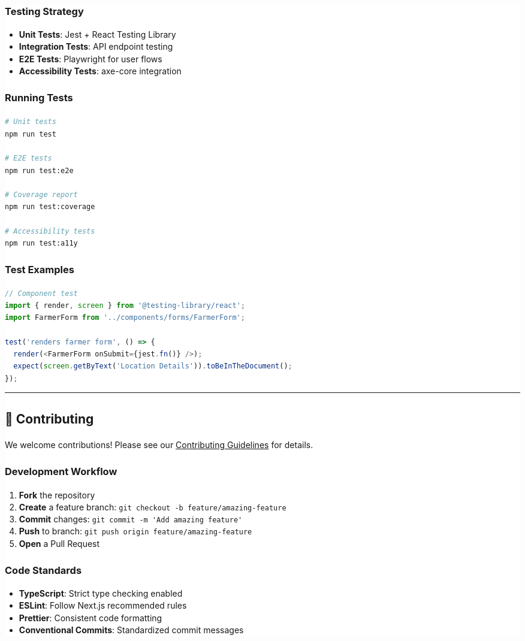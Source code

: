 ### Testing Strategy
- **Unit Tests**: Jest + React Testing Library
- **Integration Tests**: API endpoint testing
- **E2E Tests**: Playwright for user flows
- **Accessibility Tests**: axe-core integration

### Running Tests
```bash
# Unit tests
npm run test

# E2E tests
npm run test:e2e

# Coverage report
npm run test:coverage

# Accessibility tests
npm run test:a11y
```

### Test Examples
```typescript
// Component test
import { render, screen } from '@testing-library/react';
import FarmerForm from '../components/forms/FarmerForm';

test('renders farmer form', () => {
  render(<FarmerForm onSubmit={jest.fn()} />);
  expect(screen.getByText('Location Details')).toBeInTheDocument();
});
```

---

## 🤝 Contributing

We welcome contributions! Please see our [Contributing Guidelines](CONTRIBUTING.md) for details.

### Development Workflow
1. **Fork** the repository
2. **Create** a feature branch: `git checkout -b feature/amazing-feature`
3. **Commit** changes: `git commit -m 'Add amazing feature'`
4. **Push** to branch: `git push origin feature/amazing-feature`
5. **Open** a Pull Request

### Code Standards
- **TypeScript**: Strict type checking enabled
- **ESLint**: Follow Next.js recommended rules
- **Prettier**: Consistent code formatting
- **Conventional Commits**: Standardized commit messages
